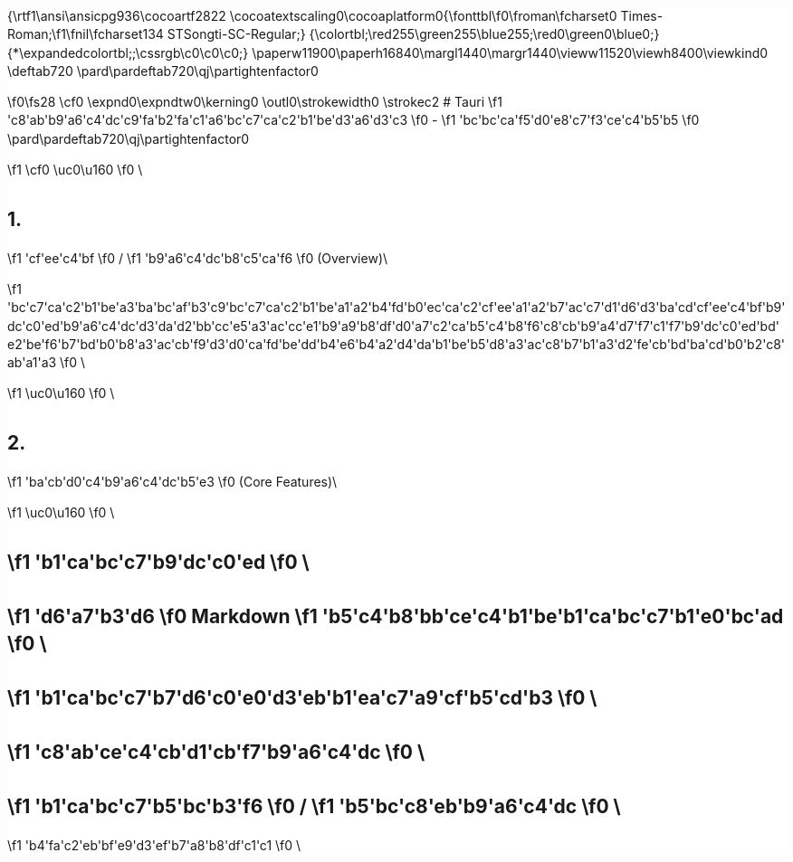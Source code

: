{\rtf1\ansi\ansicpg936\cocoartf2822
\cocoatextscaling0\cocoaplatform0{\fonttbl\f0\froman\fcharset0 Times-Roman;\f1\fnil\fcharset134 STSongti-SC-Regular;}
{\colortbl;\red255\green255\blue255;\red0\green0\blue0;}
{\*\expandedcolortbl;;\cssrgb\c0\c0\c0;}
\paperw11900\paperh16840\margl1440\margr1440\vieww11520\viewh8400\viewkind0
\deftab720
\pard\pardeftab720\qj\partightenfactor0

\f0\fs28 \cf0 \expnd0\expndtw0\kerning0
\outl0\strokewidth0 \strokec2 # Tauri 
\f1 \'c8\'ab\'b9\'a6\'c4\'dc\'c9\'fa\'b2\'fa\'c1\'a6\'bc\'c7\'ca\'c2\'b1\'be\'d3\'a6\'d3\'c3 
\f0 - 
\f1 \'bc\'bc\'ca\'f5\'d0\'e8\'c7\'f3\'ce\'c4\'b5\'b5
\f0 \
\pard\pardeftab720\qj\partightenfactor0

\f1 \cf0 \uc0\u160 
\f0 \
## 1. 
\f1 \'cf\'ee\'c4\'bf
\f0 /
\f1 \'b9\'a6\'c4\'dc\'b8\'c5\'ca\'f6 
\f0 (Overview)\

\f1 \'bc\'c7\'ca\'c2\'b1\'be\'a3\'ba\'bc\'af\'b3\'c9\'bc\'c7\'ca\'c2\'b1\'be\'a1\'a2\'b4\'fd\'b0\'ec\'ca\'c2\'cf\'ee\'a1\'a2\'b7\'ac\'c7\'d1\'d6\'d3\'ba\'cd\'cf\'ee\'c4\'bf\'b9\'dc\'c0\'ed\'b9\'a6\'c4\'dc\'d3\'da\'d2\'bb\'cc\'e5\'a3\'ac\'cc\'e1\'b9\'a9\'b8\'df\'d0\'a7\'c2\'ca\'b5\'c4\'b8\'f6\'c8\'cb\'b9\'a4\'d7\'f7\'c1\'f7\'b9\'dc\'c0\'ed\'bd\'e2\'be\'f6\'b7\'bd\'b0\'b8\'a3\'ac\'cb\'f9\'d3\'d0\'ca\'fd\'be\'dd\'b4\'e6\'b4\'a2\'d4\'da\'b1\'be\'b5\'d8\'a3\'ac\'c8\'b7\'b1\'a3\'d2\'fe\'cb\'bd\'ba\'cd\'b0\'b2\'c8\'ab\'a1\'a3
\f0 \

\f1 \uc0\u160 
\f0 \
## 2. 
\f1 \'ba\'cb\'d0\'c4\'b9\'a6\'c4\'dc\'b5\'e3 
\f0 (Core Features)\

\f1 \uc0\u160 
\f0 \
### 
\f1 \'b1\'ca\'bc\'c7\'b9\'dc\'c0\'ed
\f0 \
- 
\f1 \'d6\'a7\'b3\'d6
\f0 Markdown
\f1 \'b5\'c4\'b8\'bb\'ce\'c4\'b1\'be\'b1\'ca\'bc\'c7\'b1\'e0\'bc\'ad
\f0 \
- 
\f1 \'b1\'ca\'bc\'c7\'b7\'d6\'c0\'e0\'d3\'eb\'b1\'ea\'c7\'a9\'cf\'b5\'cd\'b3
\f0 \
- 
\f1 \'c8\'ab\'ce\'c4\'cb\'d1\'cb\'f7\'b9\'a6\'c4\'dc
\f0 \
- 
\f1 \'b1\'ca\'bc\'c7\'b5\'bc\'b3\'f6
\f0 /
\f1 \'b5\'bc\'c8\'eb\'b9\'a6\'c4\'dc
\f0 \
- 
\f1 \'b4\'fa\'c2\'eb\'bf\'e9\'d3\'ef\'b7\'a8\'b8\'df\'c1\'c1
\f0 \
